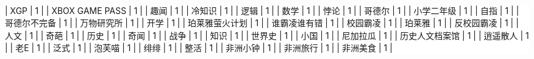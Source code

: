 | XGP | 1 |
| XBOX GAME PASS | 1 |
| 趣闻 | 1 |
| 冷知识 | 1 |
| 逻辑 | 1 |
| 数学 | 1 |
| 悖论 | 1 |
| 哥德尔 | 1 |
| 小学二年级 | 1 |
| 自指 | 1 |
| 哥德尔不完备 | 1 |
| 万物研究所 | 1 |
| 开学 | 1 |
| 珀莱雅萤火计划 | 1 |
| 谁霸凌谁有错 | 1 |
| 校园霸凌 | 1 |
| 珀莱雅 | 1 |
| 反校园霸凌 | 1 |
| 人文 | 1 |
| 奇葩 | 1 |
| 历史 | 1 |
| 奇闻 | 1 |
| 战争 | 1 |
| 知识 | 1 |
| 世界史 | 1 |
| 小国 | 1 |
| 尼加拉瓜 | 1 |
| 历史人文档案馆 | 1 |
| 逍遥散人 | 1 |
| 老E | 1 |
| 泛式 | 1 |
| 泡芙喵 | 1 |
| 绯绯 | 1 |
| 整活 | 1 |
| 非洲小钟 | 1 |
| 非洲旅行 | 1 |
| 非洲美食 | 1 |